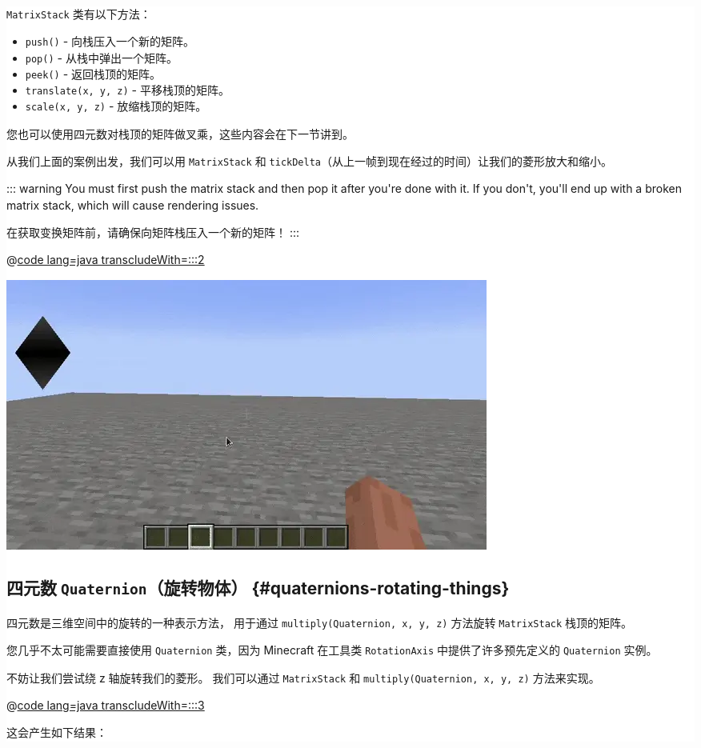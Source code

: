 `MatrixStack` 类有以下方法：

- `push()` - 向栈压入一个新的矩阵。
- `pop()` - 从栈中弹出一个矩阵。
- `peek()` - 返回栈顶的矩阵。
- `translate(x, y, z)` - 平移栈顶的矩阵。
- `scale(x, y, z)` - 放缩栈顶的矩阵。

您也可以使用四元数对栈顶的矩阵做叉乘，这些内容会在下一节讲到。

从我们上面的案例出发，我们可以用 `MatrixStack` 和 `tickDelta`（从上一帧到现在经过的时间）让我们的菱形放大和缩小。

::: warning
You must first push the matrix stack and then pop it after you're done with it. If you don't, you'll end up with a broken matrix stack, which will cause rendering issues.

在获取变换矩阵前，请确保向矩阵栈压入一个新的矩阵！
:::

@[code lang=java transcludeWith=:::2](@/reference/1.21.1/src/client/java/com/example/docs/rendering/RenderingConceptsEntrypoint.java)

![一段展示菱形放大和缩小的视频](/assets/develop/rendering/concepts-matrix-stack.webp)

## 四元数 `Quaternion`（旋转物体） {#quaternions-rotating-things}

四元数是三维空间中的旋转的一种表示方法， 用于通过 `multiply(Quaternion, x, y, z)` 方法旋转 `MatrixStack` 栈顶的矩阵。

您几乎不太可能需要直接使用 `Quaternion` 类，因为 Minecraft 在工具类 `RotationAxis` 中提供了许多预先定义的 `Quaternion` 实例。

不妨让我们尝试绕 z 轴旋转我们的菱形。 我们可以通过 `MatrixStack` 和 `multiply(Quaternion, x, y, z)` 方法来实现。

@[code lang=java transcludeWith=:::3](@/reference/1.21.1/src/client/java/com/example/docs/rendering/RenderingConceptsEntrypoint.java)

这会产生如下结果：
